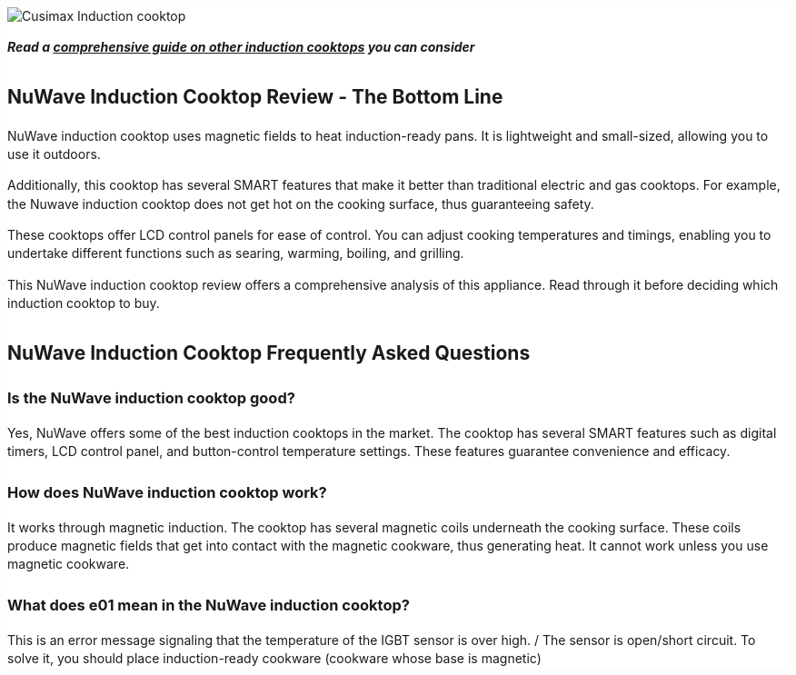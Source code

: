 ![Cusimax Induction cooktop](https://no-waste.org/wp-content/uploads/2020/01/portablegasgrill.jpg)

**_Read a [comprehensive guide on other induction cooktops](https://thekitchenpot.com/best-induction-cooktop-for-the-money/) you can consider_**

## NuWave Induction Cooktop Review - The Bottom Line

NuWave induction cooktop uses magnetic fields to heat induction-ready pans. It is lightweight and small-sized, allowing you to use it outdoors. 

Additionally, this cooktop has several SMART features that make it better than traditional electric and gas cooktops. For example, the Nuwave induction cooktop does not get hot on the cooking surface, thus guaranteeing safety.

These cooktops offer LCD control panels for ease of control. You can adjust cooking temperatures and timings, enabling you to undertake different functions such as searing, warming, boiling, and grilling. 

This NuWave induction cooktop review offers a comprehensive analysis of this appliance. Read through it before deciding which induction cooktop to buy. 

## NuWave Induction Cooktop Frequently Asked Questions 

### Is the NuWave induction cooktop good?

Yes, NuWave offers some of the best induction cooktops in the market. The cooktop has several SMART features such as digital timers, LCD control panel, and button-control temperature settings. These features guarantee convenience and efficacy. 

### How does NuWave induction cooktop work?

It works through magnetic induction. The cooktop has several magnetic coils underneath the cooking surface. These coils produce magnetic fields that get into contact with the magnetic cookware, thus generating heat. It cannot work unless you use magnetic cookware. 

### What does e01 mean in the NuWave induction cooktop?

This is an error message signaling that the temperature of the IGBT sensor is over high. / The sensor is open/short circuit. To solve it, you should place induction-ready cookware (cookware whose base is magnetic)
